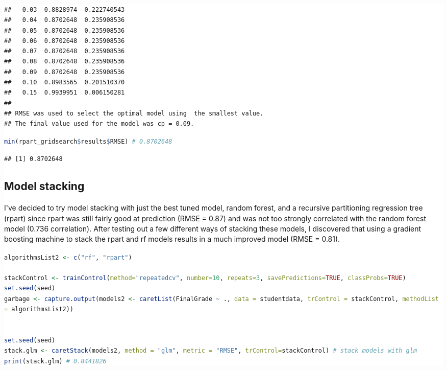     ##   0.03  0.8828974  0.222740543
    ##   0.04  0.8702648  0.235908536
    ##   0.05  0.8702648  0.235908536
    ##   0.06  0.8702648  0.235908536
    ##   0.07  0.8702648  0.235908536
    ##   0.08  0.8702648  0.235908536
    ##   0.09  0.8702648  0.235908536
    ##   0.10  0.8983565  0.201510370
    ##   0.15  0.9939951  0.006150281
    ## 
    ## RMSE was used to select the optimal model using  the smallest value.
    ## The final value used for the model was cp = 0.09.

``` r
min(rpart_gridsearch$results$RMSE) # 0.8702648
```

    ## [1] 0.8702648

Model stacking
--------------

I've decided to try model stacking with just the best tuned model, random forest, and a recursive partitioning regression tree (rpart) since rpart was still fairly good at prediction (RMSE = 0.87) and was not too strongly correlated with the random forest model (0.736 correlation). After testing out a few different ways of stacking these models, I discovered that using a gradient boosting machine to stack the rpart and rf models results in a much improved model (RMSE = 0.81).

``` r
algorithmsList2 <- c("rf", "rpart")

stackControl <- trainControl(method="repeatedcv", number=10, repeats=3, savePredictions=TRUE, classProbs=TRUE)
set.seed(seed)
garbage <- capture.output(models2 <- caretList(FinalGrade ~ ., data = studentdata, trControl = stackControl, methodList = algorithmsList2))


set.seed(seed)
stack.glm <- caretStack(models2, method = "glm", metric = "RMSE", trControl=stackControl) # stack models with glm
print(stack.glm) # 0.8441826
```
